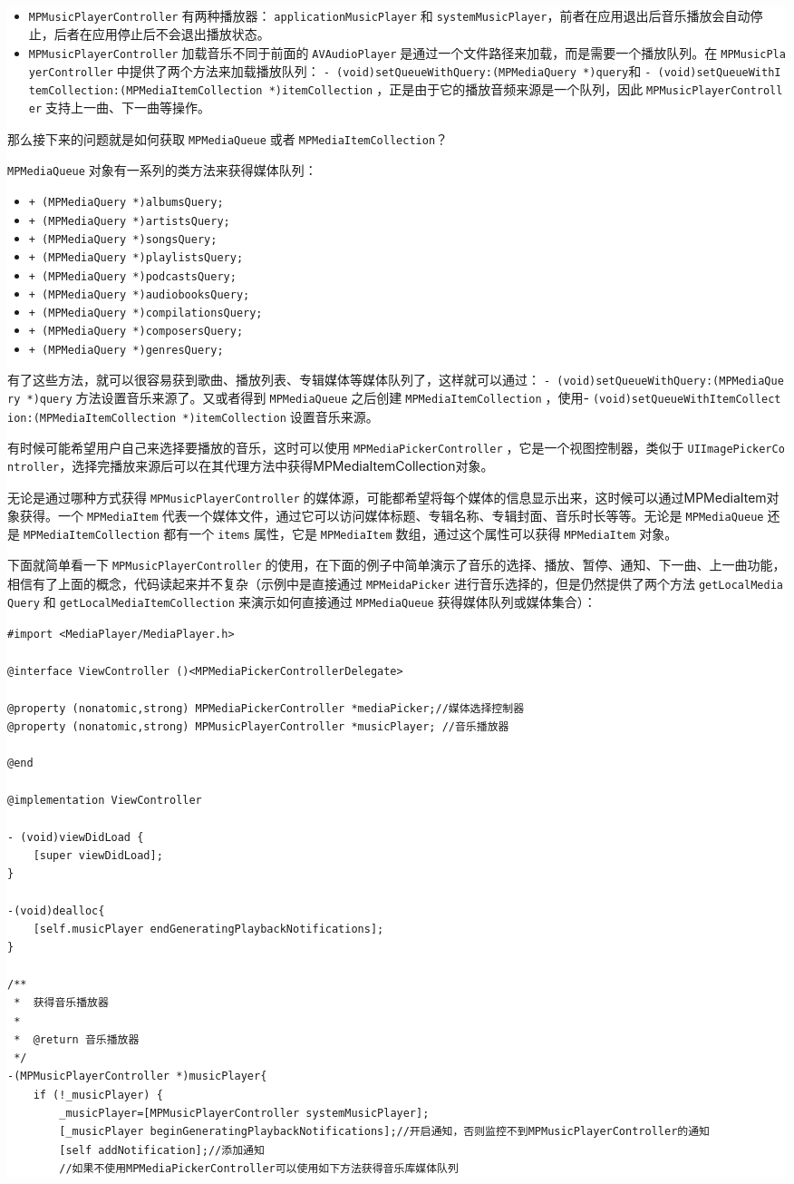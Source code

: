 
* `MPMusicPlayerController` 有两种播放器： `applicationMusicPlayer` 和 `systemMusicPlayer`，前者在应用退出后音乐播放会自动停止，后者在应用停止后不会退出播放状态。
* `MPMusicPlayerController` 加载音乐不同于前面的 `AVAudioPlayer` 是通过一个文件路径来加载，而是需要一个播放队列。在 `MPMusicPlayerController` 中提供了两个方法来加载播放队列： `- (void)setQueueWithQuery:(MPMediaQuery *)query`和 `- (void)setQueueWithItemCollection:(MPMediaItemCollection *)itemCollection` ，正是由于它的播放音频来源是一个队列，因此 `MPMusicPlayerController` 支持上一曲、下一曲等操作。

那么接下来的问题就是如何获取 `MPMediaQueue` 或者 `MPMediaItemCollection`？ 

`MPMediaQueue` 对象有一系列的类方法来获得媒体队列：

* `+ (MPMediaQuery *)albumsQuery;`
* `+ (MPMediaQuery *)artistsQuery;`
* `+ (MPMediaQuery *)songsQuery;`
* `+ (MPMediaQuery *)playlistsQuery;`
* `+ (MPMediaQuery *)podcastsQuery;`
* `+ (MPMediaQuery *)audiobooksQuery;`
* `+ (MPMediaQuery *)compilationsQuery;`
* `+ (MPMediaQuery *)composersQuery;`
* `+ (MPMediaQuery *)genresQuery;`

有了这些方法，就可以很容易获到歌曲、播放列表、专辑媒体等媒体队列了，这样就可以通过： `- (void)setQueueWithQuery:(MPMediaQuery *)query` 方法设置音乐来源了。又或者得到 `MPMediaQueue` 之后创建 `MPMediaItemCollection` ，使用- `(void)setQueueWithItemCollection:(MPMediaItemCollection *)itemCollection` 设置音乐来源。

有时候可能希望用户自己来选择要播放的音乐，这时可以使用 `MPMediaPickerController` ，它是一个视图控制器，类似于 `UIImagePickerController`，选择完播放来源后可以在其代理方法中获得MPMediaItemCollection对象。

无论是通过哪种方式获得 `MPMusicPlayerController` 的媒体源，可能都希望将每个媒体的信息显示出来，这时候可以通过MPMediaItem对象获得。一个 `MPMediaItem` 代表一个媒体文件，通过它可以访问媒体标题、专辑名称、专辑封面、音乐时长等等。无论是 `MPMediaQueue` 还是 `MPMediaItemCollection` 都有一个 `items` 属性，它是 `MPMediaItem` 数组，通过这个属性可以获得 `MPMediaItem` 对象。

下面就简单看一下 `MPMusicPlayerController` 的使用，在下面的例子中简单演示了音乐的选择、播放、暂停、通知、下一曲、上一曲功能，相信有了上面的概念，代码读起来并不复杂（示例中是直接通过 `MPMeidaPicker` 进行音乐选择的，但是仍然提供了两个方法 `getLocalMediaQuery` 和 `getLocalMediaItemCollection` 来演示如何直接通过 `MPMediaQueue` 获得媒体队列或媒体集合）：

```objc
#import <MediaPlayer/MediaPlayer.h>

@interface ViewController ()<MPMediaPickerControllerDelegate>

@property (nonatomic,strong) MPMediaPickerController *mediaPicker;//媒体选择控制器
@property (nonatomic,strong) MPMusicPlayerController *musicPlayer; //音乐播放器

@end

@implementation ViewController

- (void)viewDidLoad {
    [super viewDidLoad];
}

-(void)dealloc{
    [self.musicPlayer endGeneratingPlaybackNotifications];
}

/**
 *  获得音乐播放器
 *
 *  @return 音乐播放器
 */
-(MPMusicPlayerController *)musicPlayer{
    if (!_musicPlayer) {
        _musicPlayer=[MPMusicPlayerController systemMusicPlayer];
        [_musicPlayer beginGeneratingPlaybackNotifications];//开启通知，否则监控不到MPMusicPlayerController的通知
        [self addNotification];//添加通知
        //如果不使用MPMediaPickerController可以使用如下方法获得音乐库媒体队列
```
